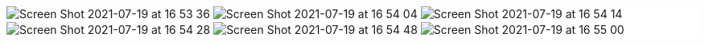 <img width="1212" alt="Screen Shot 2021-07-19 at 16 53 36" src="https://user-images.githubusercontent.com/35552892/126189537-02fe04d2-6852-4705-825c-5c2312040ce1.png">

<img width="1148" alt="Screen Shot 2021-07-19 at 16 54 04" src="https://user-images.githubusercontent.com/35552892/126189630-06899411-f481-4168-82b0-474f5f9cca51.png">

<img width="1349" alt="Screen Shot 2021-07-19 at 16 54 14" src="https://user-images.githubusercontent.com/35552892/126189656-bc85e970-45c2-4cde-959a-11c8fa57a248.png">

<img width="1070" alt="Screen Shot 2021-07-19 at 16 54 28" src="https://user-images.githubusercontent.com/35552892/126189678-058a9602-22bd-4ea6-968d-fa06a0c61402.png">

<img width="1206" alt="Screen Shot 2021-07-19 at 16 54 48" src="https://user-images.githubusercontent.com/35552892/126189720-669a8826-f0e7-436f-9820-4c48261242a6.png">

<img width="1397" alt="Screen Shot 2021-07-19 at 16 55 00" src="https://user-images.githubusercontent.com/35552892/126189754-b02ef311-9f00-49a2-8316-c661b17abe73.png">

